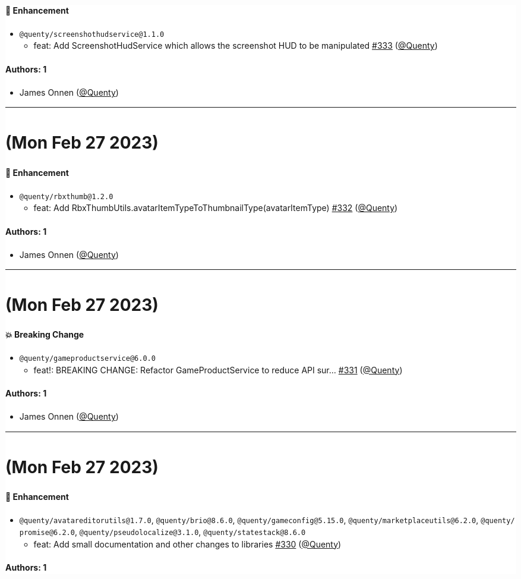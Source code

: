 #### 🚀 Enhancement

- `@quenty/screenshothudservice@1.1.0`
  - feat: Add ScreenshotHudService which allows the screenshot HUD to be manipulated [#333](https://github.com/Quenty/NevermoreEngine/pull/333) ([@Quenty](https://github.com/Quenty))

#### Authors: 1

- James Onnen ([@Quenty](https://github.com/Quenty))

---

# (Mon Feb 27 2023)

#### 🚀 Enhancement

- `@quenty/rbxthumb@1.2.0`
  - feat: Add RbxThumbUtils.avatarItemTypeToThumbnailType(avatarItemType) [#332](https://github.com/Quenty/NevermoreEngine/pull/332) ([@Quenty](https://github.com/Quenty))

#### Authors: 1

- James Onnen ([@Quenty](https://github.com/Quenty))

---

# (Mon Feb 27 2023)

#### 💥 Breaking Change

- `@quenty/gameproductservice@6.0.0`
  - feat!: BREAKING CHANGE: Refactor GameProductService to reduce API sur… [#331](https://github.com/Quenty/NevermoreEngine/pull/331) ([@Quenty](https://github.com/Quenty))

#### Authors: 1

- James Onnen ([@Quenty](https://github.com/Quenty))

---

# (Mon Feb 27 2023)

#### 🚀 Enhancement

- `@quenty/avatareditorutils@1.7.0`, `@quenty/brio@8.6.0`, `@quenty/gameconfig@5.15.0`, `@quenty/marketplaceutils@6.2.0`, `@quenty/promise@6.2.0`, `@quenty/pseudolocalize@3.1.0`, `@quenty/statestack@8.6.0`
  - feat: Add small documentation and other changes to libraries [#330](https://github.com/Quenty/NevermoreEngine/pull/330) ([@Quenty](https://github.com/Quenty))

#### Authors: 1

